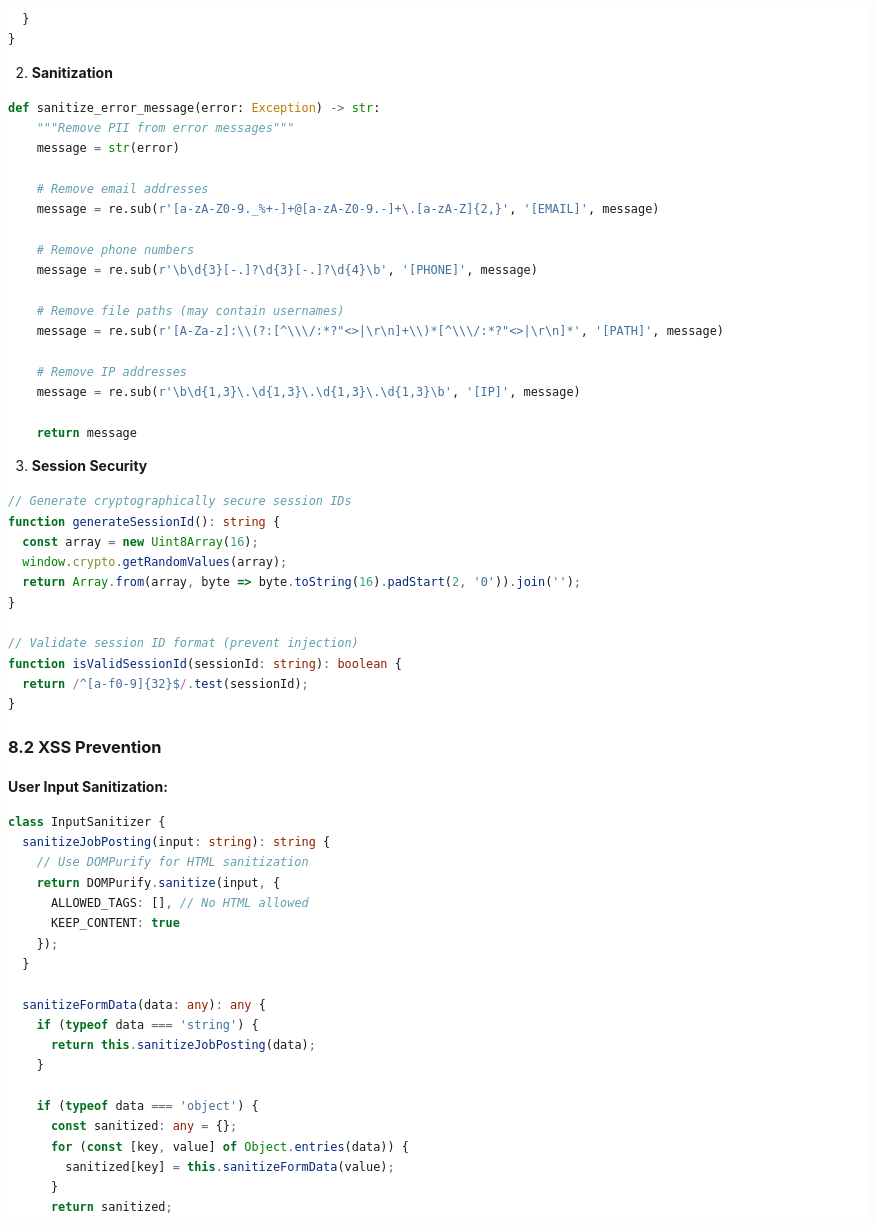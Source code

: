 ```typescript
  }
}
```

2. **Sanitization**
```python
def sanitize_error_message(error: Exception) -> str:
    """Remove PII from error messages"""
    message = str(error)

    # Remove email addresses
    message = re.sub(r'[a-zA-Z0-9._%+-]+@[a-zA-Z0-9.-]+\.[a-zA-Z]{2,}', '[EMAIL]', message)

    # Remove phone numbers
    message = re.sub(r'\b\d{3}[-.]?\d{3}[-.]?\d{4}\b', '[PHONE]', message)

    # Remove file paths (may contain usernames)
    message = re.sub(r'[A-Za-z]:\\(?:[^\\\/:*?"<>|\r\n]+\\)*[^\\\/:*?"<>|\r\n]*', '[PATH]', message)

    # Remove IP addresses
    message = re.sub(r'\b\d{1,3}\.\d{1,3}\.\d{1,3}\.\d{1,3}\b', '[IP]', message)

    return message
```

3. **Session Security**
```typescript
// Generate cryptographically secure session IDs
function generateSessionId(): string {
  const array = new Uint8Array(16);
  window.crypto.getRandomValues(array);
  return Array.from(array, byte => byte.toString(16).padStart(2, '0')).join('');
}

// Validate session ID format (prevent injection)
function isValidSessionId(sessionId: string): boolean {
  return /^[a-f0-9]{32}$/.test(sessionId);
}
```

### 8.2 XSS Prevention

**User Input Sanitization:**
```typescript
class InputSanitizer {
  sanitizeJobPosting(input: string): string {
    // Use DOMPurify for HTML sanitization
    return DOMPurify.sanitize(input, {
      ALLOWED_TAGS: [], // No HTML allowed
      KEEP_CONTENT: true
    });
  }

  sanitizeFormData(data: any): any {
    if (typeof data === 'string') {
      return this.sanitizeJobPosting(data);
    }

    if (typeof data === 'object') {
      const sanitized: any = {};
      for (const [key, value] of Object.entries(data)) {
        sanitized[key] = this.sanitizeFormData(value);
      }
      return sanitized;
```